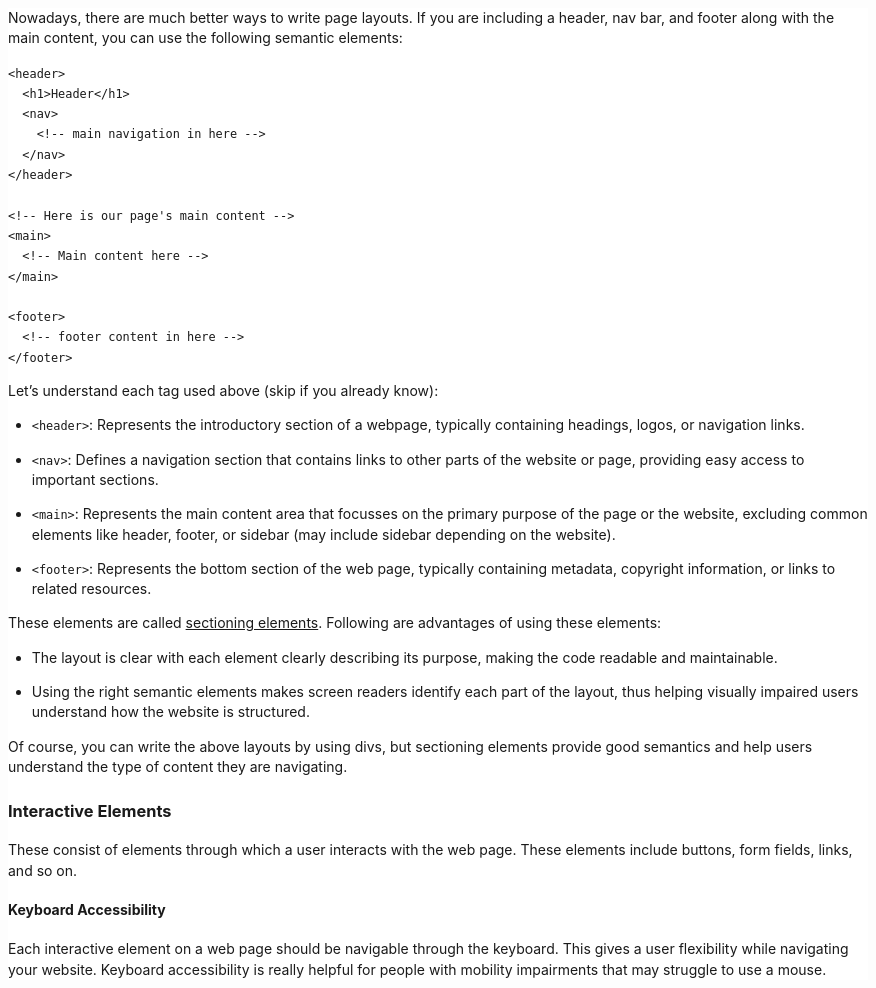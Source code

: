 Nowadays, there are much better ways to write page layouts. If you are including a header, nav bar, and footer along with the main content, you can use the following semantic elements:

```
<header>
  <h1>Header</h1>
  <nav>
    <!-- main navigation in here -->
  </nav>
</header>

<!-- Here is our page's main content -->
<main>
  <!-- Main content here -->
</main>

<footer>
  <!-- footer content in here -->
</footer>
```

Let’s understand each tag used above (skip if you already know):

-   `<header>`: Represents the introductory section of a webpage, typically containing headings, logos, or navigation links.
    
-   `<nav>`: Defines a navigation section that contains links to other parts of the website or page, providing easy access to important sections.
    
-   `<main>`: Represents the main content area that focusses on the primary purpose of the page or the website, excluding common elements like header, footer, or sidebar (may include sidebar depending on the website).
    
-   `<footer>`: Represents the bottom section of the web page, typically containing metadata, copyright information, or links to related resources.
    

These elements are called [sectioning elements][32]. Following are advantages of using these elements:

-   The layout is clear with each element clearly describing its purpose, making the code readable and maintainable.
    
-   Using the right semantic elements makes screen readers identify each part of the layout, thus helping visually impaired users understand how the website is structured.
    

Of course, you can write the above layouts by using divs, but sectioning elements provide good semantics and help users understand the type of content they are navigating.

### Interactive Elements

These consist of elements through which a user interacts with the web page. These elements include buttons, form fields, links, and so on.

#### Keyboard Accessibility

Each interactive element on a web page should be navigable through the keyboard. This gives a user flexibility while navigating your website. Keyboard accessibility is really helpful for people with mobility impairments that may struggle to use a mouse.


[1]: #heading-what-is-accessibility
[2]: #heading-basic-accessibility-practices
[3]: #heading-semantic-and-non-semantic-html
[4]: #heading-text-content
[5]: #heading-page-layouts
[6]: #heading-interactive-elements
[7]: #heading-keyboard-accessibility
[8]: #heading-form-labels
[9]: #heading-links
[10]: #heading-table-accessibility
[11]: #heading-additional-css-and-javascript-practices
[12]: #heading-styling-form-elements
[13]: #heading-color-contrast
[14]: #heading-javascript-practices
[15]: #heading-advanced-accessibility-practices-wai-aria
[16]: #heading-the-role-attribute
[17]: #heading-aria--attribute
[18]: #heading-dynamic-content-attributes
[19]: #heading-form-validation-and-errors
[20]: #heading-using-non-semantic-elements-as-buttons
[21]: #heading-multimedia-accessibility
[22]: #heading-mobile-accessibility
[23]: https://axesslab.com/what-is-a-screen-reader/
[24]: https://seo.co/semantic-html/
[25]: https://developer.mozilla.org/en-US/docs/Glossary/Semantics#semantic_elements
[26]: https://developer.mozilla.org/en-US/docs/Web/HTML/Element/strong
[27]: https://developer.mozilla.org/en-US/docs/Web/HTML/Element/em
[28]: https://developer.mozilla.org/en-US/docs/Learn_web_development/Core/Structuring_content/Emphasis_and_importance
[29]: https://developer.mozilla.org/en-US/docs/Learn_web_development/Core/Structuring_content/Advanced_text_features#abbreviations
[30]: #heading-color-contrast
[31]: https://developer.mozilla.org/en-US/docs/Learn_web_development/Core/Text_styling
[32]: https://developer.mozilla.org/en-US/docs/Web/HTML/Element#content_sectioning
[33]: https://mdn.github.io/learning-area/tools-testing/cross-browser-testing/accessibility/native-keyboard-accessibility.html
[34]: https://developer.mozilla.org/en-US/docs/Web/HTML/Element#forms
[35]: https://developer.mozilla.org/en-US/docs/Web/HTML/Global_attributes/tabindex
[36]: #heading-multimedia-accessibility
[37]: https://mdn.github.io/learning-area/accessibility/html/good-form.html
[38]: https://mdn.github.io/learning-area/accessibility/html/bad-form.html
[39]: https://developer.mozilla.org/en-US/docs/Web/HTML/Element/input/checkbox
[40]: https://developer.mozilla.org/en-US/docs/Web/HTML/Element/input/radio
[41]: #heading-multimedia-accessibility
[42]: https://webaim.org/
[43]: https://developer.mozilla.org/en-US/docs/Web/CSS/text-decoration
[44]: https://developer.mozilla.org/en-US/docs/Web/CSS/:visited
[45]: https://developer.mozilla.org/en-US/docs/Web/CSS/:focus
[46]: https://developer.mozilla.org/en-US/docs/Web/CSS/:hover
[47]: #heading-color-contrast
[48]: https://developer.mozilla.org/en-US/docs/Web/CSS/Pseudo-classes
[49]: https://developer.mozilla.org/en-US/docs/Web/HTML/Element/a#href
[50]: https://mdn.github.io/learning-area/accessibility/html/good-links.html
[51]: https://mdn.github.io/learning-area/accessibility/html/bad-links.html
[52]: https://axesslab.com/hand-tremors/
[53]: https://developer.mozilla.org/en-US/docs/Web/CSS/margin
[54]: https://developer.mozilla.org/en-US/docs/Learn_web_development/Core/Structuring_content/Table_accessibility
[55]: https://webaim.org/resources/contrastchecker/
[56]: https://developer.chrome.com/docs/devtools/accessibility/contrast
[57]: https://developer.mozilla.org/en-US/docs/Web/API/Element/mouseover_event
[58]: https://developer.mozilla.org/en-US/docs/Web/API/Element/mouseout_event
[59]: https://developer.mozilla.org/en-US/docs/Web/API/Element/focus_event
[60]: https://developer.mozilla.org/en-US/docs/Web/API/Element/blur_event
[61]: https://mdn.github.io/learning-area/accessibility/css/form-validation.html
[62]: #heading-keyboard-accessibility
[63]: https://developer.mozilla.org/en-US/docs/Web/Accessibility/ARIA/Roles
[64]: https://developer.mozilla.org/en-US/docs/Web/Accessibility/ARIA/Attributes
[65]: https://mdn.github.io/learning-area/accessibility/aria/aria-no-live.html
[66]: https://developer.mozilla.org/en-US/docs/Web/Accessibility/ARIA/Attributes/aria-live
[67]: https://developer.mozilla.org/en-US/docs/Web/Accessibility/ARIA/Attributes/aria-atomic
[68]: https://mdn.github.io/learning-area/accessibility/aria/aria-live.html
[69]: https://developer.mozilla.org/en-US/docs/Web/Accessibility/ARIA/Roles/alert_role
[70]: https://developer.mozilla.org/en-US/docs/Web/Accessibility/ARIA/ARIA_Live_Regions
[71]: https://developer.mozilla.org/en-US/docs/Web/Accessibility/ARIA/Attributes/aria-relevant
[72]: https://mdn.github.io/learning-area/accessibility/css/form-validation.html
[73]: https://developer.mozilla.org/en-US/docs/Web/Accessibility/ARIA/Attributes/aria-required
[74]: #heading-interactive-elements
[75]: https://developer.mozilla.org/en-US/docs/Learn_web_development/Core/Accessibility/WAI-ARIA_basics#accessibility_of_non-semantic_controls_2
[76]: https://developer.mozilla.org/en-US/docs/Web/HTML/Element/audio
[77]: https://developer.mozilla.org/en-US/docs/Web/HTML/Element/video
[78]: https://developer.mozilla.org/en-US/docs/Web/API/HTMLMediaElement
[79]: https://developer.mozilla.org/en-US/docs/Learn_web_development/Core/Accessibility/Multimedia#creating_custom_audio_and_video_controls
[80]: https://developer.mozilla.org/en-US/docs/Learn_web_development/Core/Accessibility/Multimedia#audio_transcripts
[81]: https://mdn.github.io/learning-area/accessibility/multimedia/audio-transcript-ui/
[82]: https://github.com/mdn/learning-area/tree/main/accessibility/multimedia/audio-transcript-ui
[83]: https://developer.mozilla.org/en-US/docs/Web/HTML/Element/track
[84]: https://developer.mozilla.org/en-US/docs/Web/Media/Guides/Audio_and_video_delivery/Adding_captions_and_subtitles_to_HTML5_video
[85]: #heading-javascript-practices
[86]: https://developer.mozilla.org/en-US/docs/Web/API/Element/mousedown_event
[87]: https://developer.mozilla.org/en-US/docs/Web/API/Element/mouseup_event
[88]: https://developer.mozilla.org/en-US/docs/Web/API/Element/touchstart_event
[89]: https://developer.mozilla.org/en-US/docs/Web/API/Element/touchend_event
[90]: https://medium.com/gitconnected/read-this-to-make-your-website-responsive-35af4ab7992b
[91]: https://fritz-weisshart.de/meg_men/
[92]: https://developer.mozilla.org/en-US/docs/Learn_web_development/Core/Accessibility/Mobile#user_input
[93]: https://developer.mozilla.org/en-US/docs/Learn_web_development/Core/Accessibility/Mobile
[94]: https://developer.chrome.com/docs/lighthouse/overview
[95]: https://www.npmjs.com/package/eslint-plugin-jsx-a11y
[96]: https://github.com/KunalN25/accessibilityguide
[97]: https://developer.mozilla.org/en-US/docs/Web/Accessibility
[98]: https://www.youtube.com/watch?v=2oiBKSjOOFE